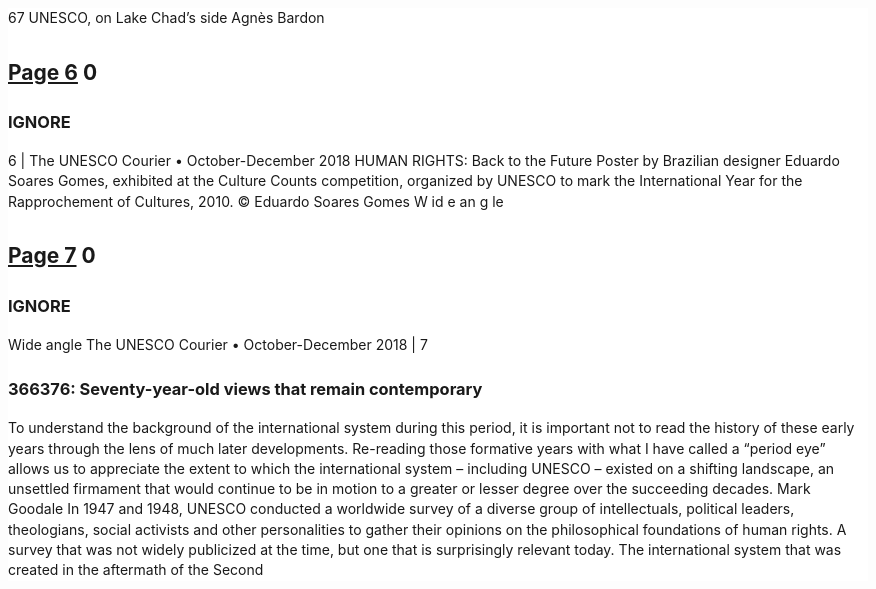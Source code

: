  67 UNESCO, on Lake Chad’s side 
Agnès Bardon 

## [Page 6](https://demo.humlab.umu.se/courier/265904eng.pdf#page=6) 0

### IGNORE

6   |   The UNESCO Courier • October-December 2018
HUMAN RIGHTS:
Back to the Future
Poster by Brazilian designer 
Eduardo Soares Gomes, exhibited 
at the Culture Counts competition, 
organized by UNESCO to mark 
the International Year for the 
Rapprochement of Cultures, 2010.
© Eduardo Soares Gomes
W
id
e 
an
g
le

## [Page 7](https://demo.humlab.umu.se/courier/265904eng.pdf#page=7) 0

### IGNORE

Wide angle
The UNESCO Courier • October-December 2018   |   7 

### 366376: Seventy-year-old views that remain contemporary

To understand the background of 
the international system during this 
period, it is important not to read the 
history of these early years through 
the lens of much later developments. 
Re-reading those formative years with 
what I have called a “period eye” allows 
us to appreciate the extent to which the 
international system – including UNESCO 
– existed on a shifting landscape, an 
unsettled firmament that would continue 
to be in motion to a greater or lesser 
degree over the succeeding decades.
Mark Goodale
In 1947 and 1948, UNESCO 
conducted a worldwide 
survey of a diverse group of 
intellectuals, political leaders, 
theologians, social activists 
and other personalities to 
gather their opinions on the 
philosophical foundations of 
human rights. A survey that was 
not widely publicized at the 
time, but one that is surprisingly 
relevant today.
The international system that was 
created in the aftermath of the Second 